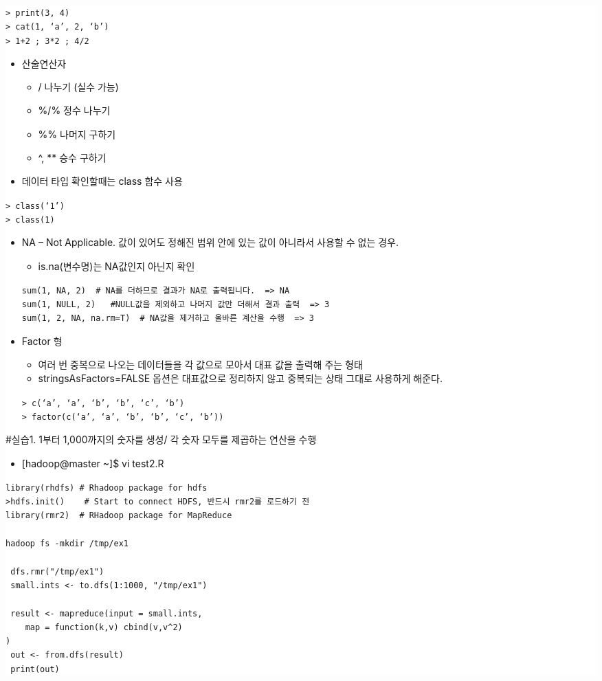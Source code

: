 ```
> print(3, 4)
> cat(1, ‘a’, 2, ‘b’)
> 1+2 ; 3*2 ; 4/2
```



- 산술연산자

  - /         나누기 (실수 가능)

  - %/%    정수 나누기

  - %%     나머지 구하기

  - ^, **    승수 구하기



- 데이터 타입 확인할때는 class 함수 사용  

```
> class(‘1’)
> class(1)
```



- NA – Not Applicable. 값이 있어도 정해진 범위 안에 있는 값이 아니라서 사용할 수 없는 경우.

  -  is.na(변수명)는 NA값인지 아닌지 확인

  ```
  sum(1, NA, 2)  # NA를 더하므로 결과가 NA로 출력됩니다.  => NA
  sum(1, NULL, 2)   #NULL값을 제외하고 나머지 값만 더해서 결과 출력  => 3
  sum(1, 2, NA, na.rm=T)  # NA값을 제거하고 올바른 계산을 수행  => 3
  ```



- Factor 형
  - 여러 번 중복으로 나오는 데이터들을 각 값으로 모아서 대표 값을 출력해 주는 형태
  - stringsAsFactors=FALSE 옵션은 대표값으로 정리하지 않고 중복되는 상태 그대로 사용하게 해준다.

  ```
  > c(‘a’, ‘a’, ‘b’, ‘b’, ‘c’, ‘b’)
  > factor(c(‘a’, ‘a’, ‘b’, ‘b’, ‘c’, ‘b’))
  ```

  



#실습1. 1부터 1,000까지의 숫자를 생성/ 각 숫자 모두를 제곱하는 연산을 수행

- [hadoop@master ~]$ vi test2.R

```
library(rhdfs) # Rhadoop package for hdfs
>hdfs.init()    # Start to connect HDFS, 반드시 rmr2를 로드하기 전
library(rmr2)  # RHadoop package for MapReduce

hadoop fs -mkdir /tmp/ex1

 dfs.rmr("/tmp/ex1")
 small.ints <- to.dfs(1:1000, "/tmp/ex1")

 result <- mapreduce(input = small.ints, 
	map = function(k,v) cbind(v,v^2)
)
 out <- from.dfs(result)
 print(out)
```
